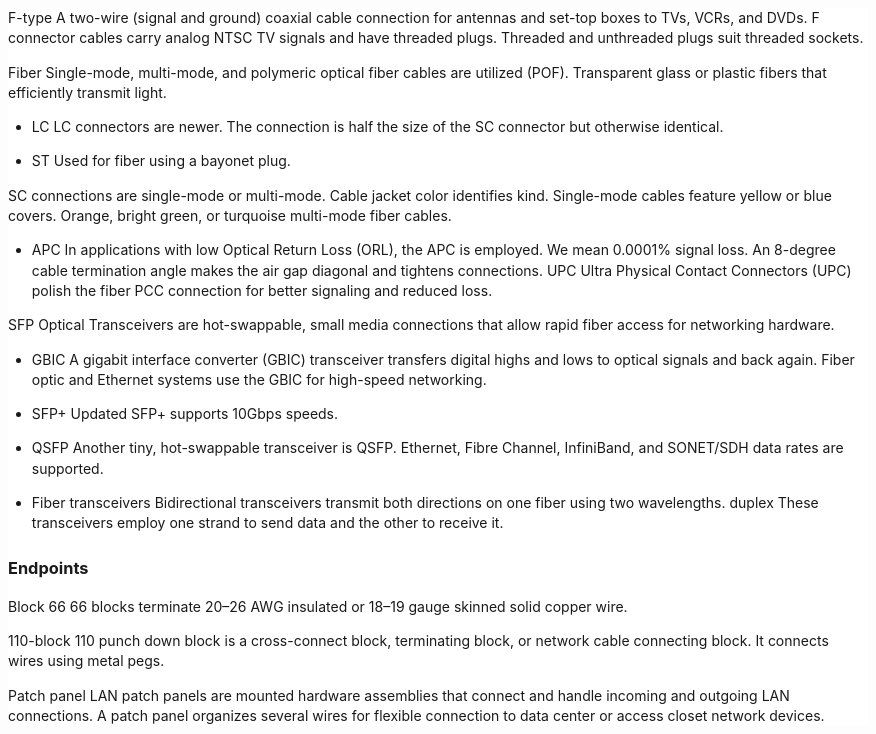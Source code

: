 F-type 
A two-wire (signal and ground) coaxial cable connection for antennas and set-top boxes to TVs, VCRs, and DVDs. F connector cables carry analog NTSC TV signals and have threaded plugs. Threaded and unthreaded plugs suit threaded sockets.

Fiber
Single-mode, multi-mode, and polymeric optical fiber cables are utilized (POF). Transparent glass or plastic fibers that efficiently transmit light.

- LC
LC connectors are newer. The connection is half the size of the SC connector but otherwise identical.

- ST
Used for fiber using a bayonet plug. 

SC connections are single-mode or multi-mode. Cable jacket color identifies kind. Single-mode cables feature yellow or blue covers. Orange, bright green, or turquoise multi-mode fiber cables.

- APC
In applications with low Optical Return Loss (ORL), the APC is employed. We mean 0.0001% signal loss. An 8-degree cable termination angle makes the air gap diagonal and tightens connections.
UPC Ultra Physical Contact Connectors (UPC) polish the fiber PCC connection for better signaling and reduced loss.

SFP Optical Transceivers are hot-swappable, small media connections that allow rapid fiber access for networking hardware.

- GBIC
A gigabit interface converter (GBIC) transceiver transfers digital highs and lows to optical signals and back again. Fiber optic and Ethernet systems use the GBIC for high-speed networking.

- SFP+
Updated SFP+ supports 10Gbps speeds.

- QSFP
Another tiny, hot-swappable transceiver is QSFP. Ethernet, Fibre Channel, InfiniBand, and SONET/SDH data rates are supported.

- Fiber transceivers
Bidirectional transceivers transmit both directions on one fiber using two wavelengths.
duplex
These transceivers employ one strand to send data and the other to receive it.

### Endpoints

Block 66
66 blocks terminate 20–26 AWG insulated or 18–19 gauge skinned solid copper wire.

110-block
110 punch down block is a cross-connect block, terminating block, or network cable connecting block. It connects wires using metal pegs.

Patch panel
LAN patch panels are mounted hardware assemblies that connect and handle incoming and outgoing LAN connections. A patch panel organizes several wires for flexible connection to data center or access closet network devices.
